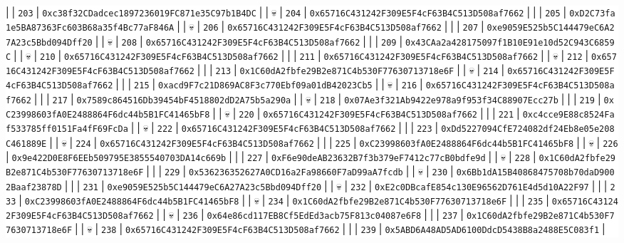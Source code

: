 |     | `203` | `0xc38f32CDadcec1897236019FC871e35C97b1B4DC` |
| 💀  | `204` | `0x65716C431242F309E5F4cF63B4C513D508af7662` |
|     | `205` | `0xD2C73fa1e5BA87363Fc603B68a35f4Bc77aF846A` |
| 💀  | `206` | `0x65716C431242F309E5F4cF63B4C513D508af7662` |
|     | `207` | `0xe9059E525b5C144479eC6A27A23c5Bbd094Dff20` |
| 💀  | `208` | `0x65716C431242F309E5F4cF63B4C513D508af7662` |
|     | `209` | `0x43CAa2a428175097f1B10E91e10d52C943C6859C` |
| 💀  | `210` | `0x65716C431242F309E5F4cF63B4C513D508af7662` |
|     | `211` | `0x65716C431242F309E5F4cF63B4C513D508af7662` |
| 💀  | `212` | `0x65716C431242F309E5F4cF63B4C513D508af7662` |
|     | `213` | `0x1C60dA2fbfe29B2e871C4b530F77630713718e6F` |
| 💀  | `214` | `0x65716C431242F309E5F4cF63B4C513D508af7662` |
|     | `215` | `0xacd9F7c21D869AC8F3c770Ebf09a01dB42023Cb5` |
| 💀  | `216` | `0x65716C431242F309E5F4cF63B4C513D508af7662` |
|     | `217` | `0x7589c864516Db39454bF4518802dD2A75b5a290a` |
| 💀  | `218` | `0x07Ae3f321Ab9422e978a9f953f34C88907Ecc27b` |
|     | `219` | `0xC23998603fA0E2488864F6dc44b5B1FC41465bF8` |
| 💀  | `220` | `0x65716C431242F309E5F4cF63B4C513D508af7662` |
|     | `221` | `0xc4cce9E88c8524Faf533785ff0151Fa4fF69FcDa` |
| 💀  | `222` | `0x65716C431242F309E5F4cF63B4C513D508af7662` |
|     | `223` | `0xDd5227094CfE724082df24Eb8e05e208C461889E` |
| 💀  | `224` | `0x65716C431242F309E5F4cF63B4C513D508af7662` |
|     | `225` | `0xC23998603fA0E2488864F6dc44b5B1FC41465bF8` |
| 💀  | `226` | `0x9e422D0E8F6EEb509795E3855540703DA14c669b` |
|     | `227` | `0xF6e90deAB23632B7f3b379eF7412c77cB0bdfe9d` |
| 💀  | `228` | `0x1C60dA2fbfe29B2e871C4b530F77630713718e6F` |
|     | `229` | `0x536236352627A0CD16a2Fa98660F7aD99aA7fcdb` |
| 💀  | `230` | `0x6Bb1dA15B40868475708b70daD9002Baaf23878D` |
|     | `231` | `0xe9059E525b5C144479eC6A27A23c5Bbd094Dff20` |
| 💀  | `232` | `0xE2c0DBcafE854c130E96562D761E4d5d10A22F97` |
|     | `233` | `0xC23998603fA0E2488864F6dc44b5B1FC41465bF8` |
| 💀  | `234` | `0x1C60dA2fbfe29B2e871C4b530F77630713718e6F` |
|     | `235` | `0x65716C431242F309E5F4cF63B4C513D508af7662` |
| 💀  | `236` | `0x64e86cd117EB8Cf5EdEd3acb75F813c04087e6F8` |
|     | `237` | `0x1C60dA2fbfe29B2e871C4b530F77630713718e6F` |
| 💀  | `238` | `0x65716C431242F309E5F4cF63B4C513D508af7662` |
|     | `239` | `0x5ABD6A48AD5AD6100DdcD5438B8a2488E5C083f1` |